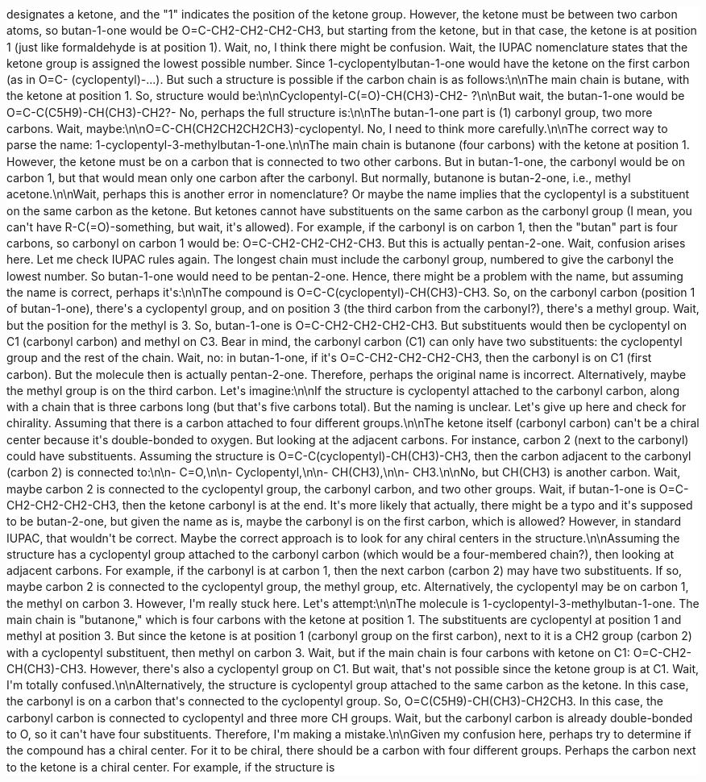 designates a ketone, and the "1" indicates the position of the ketone group. However, the ketone must be between two carbon atoms, so butan-1-one would be O=C-CH2-CH2-CH2-CH3, but starting from the ketone, but in that case, the ketone is at position 1 (just like formaldehyde is at position 1). Wait, no, I think there might be confusion. Wait, the IUPAC nomenclature states that the ketone group is assigned the lowest possible number. Since 1-cyclopentylbutan-1-one would have the ketone on the first carbon (as in O=C- (cyclopentyl)-...). But such a structure is possible if the carbon chain is as follows:\n\nThe main chain is butane, with the ketone at position 1. So, structure would be:\n\nCyclopentyl-C(=O)-CH(CH3)-CH2- ?\n\nBut wait, the butan-1-one would be O=C-C(C5H9)-CH(CH3)-CH2?- No, perhaps the full structure is:\n\nThe butan-1-one part is (1) carbonyl group, two more carbons. Wait, maybe:\n\nO=C-CH(CH2CH2CH2CH3)-cyclopentyl. No, I need to think more carefully.\n\nThe correct way to parse the name: 1-cyclopentyl-3-methylbutan-1-one.\n\nThe main chain is butanone (four carbons) with the ketone at position 1. However, the ketone must be on a carbon that is connected to two other carbons. But in butan-1-one, the carbonyl would be on carbon 1, but that would mean only one carbon after the carbonyl. But normally, butanone is butan-2-one, i.e., methyl acetone.\n\nWait, perhaps this is another error in nomenclature? Or maybe the name implies that the cyclopentyl is a substituent on the same carbon as the ketone. But ketones cannot have substituents on the same carbon as the carbonyl group (I mean, you can\'t have R-C(=O)-something, but wait, it\'s allowed). For example, if the carbonyl is on carbon 1, then the "butan" part is four carbons, so carbonyl on carbon 1 would be: O=C-CH2-CH2-CH2-CH3. But this is actually pentan-2-one. Wait, confusion arises here. Let me check IUPAC rules again. The longest chain must include the carbonyl group, numbered to give the carbonyl the lowest number. So butan-1-one would need to be pentan-2-one. Hence, there might be a problem with the name, but assuming the name is correct, perhaps it\'s:\n\nThe compound is O=C-C(cyclopentyl)-CH(CH3)-CH3. So, on the carbonyl carbon (position 1 of butan-1-one), there\'s a cyclopentyl group, and on position 3 (the third carbon from the carbonyl?), there\'s a methyl group. Wait, but the position for the methyl is 3. So, butan-1-one is O=C-CH2-CH2-CH2-CH3. But substituents would then be cyclopentyl on C1 (carbonyl carbon) and methyl on C3. Bear in mind, the carbonyl carbon (C1) can only have two substituents: the cyclopentyl group and the rest of the chain. Wait, no: in butan-1-one, if it\'s O=C-CH2-CH2-CH2-CH3, then the carbonyl is on C1 (first carbon). But the molecule then is actually pentan-2-one. Therefore, perhaps the original name is incorrect. Alternatively, maybe the methyl group is on the third carbon. Let\'s imagine:\n\nIf the structure is cyclopentyl attached to the carbonyl carbon, along with a chain that is three carbons long (but that\'s five carbons total). But the naming is unclear. Let\'s give up here and check for chirality. Assuming that there is a carbon attached to four different groups.\n\nThe ketone itself (carbonyl carbon) can\'t be a chiral center because it\'s double-bonded to oxygen. But looking at the adjacent carbons. For instance, carbon 2 (next to the carbonyl) could have substituents. Assuming the structure is O=C-C(cyclopentyl)-CH(CH3)-CH3, then the carbon adjacent to the carbonyl (carbon 2) is connected to:\n\n- C=O,\n\n- Cyclopentyl,\n\n- CH(CH3),\n\n- CH3.\n\nNo, but CH(CH3) is another carbon. Wait, maybe carbon 2 is connected to the cyclopentyl group, the carbonyl carbon, and two other groups. Wait, if butan-1-one is O=C-CH2-CH2-CH2-CH3, then the ketone carbonyl is at the end. It\'s more likely that actually, there might be a typo and it\'s supposed to be butan-2-one, but given the name as is, maybe the carbonyl is on the first carbon, which is allowed? However, in standard IUPAC, that wouldn\'t be correct. Maybe the correct approach is to look for any chiral centers in the structure.\n\nAssuming the structure has a cyclopentyl group attached to the carbonyl carbon (which would be a four-membered chain?), then looking at adjacent carbons. For example, if the carbonyl is at carbon 1, then the next carbon (carbon 2) may have two substituents. If so, maybe carbon 2 is connected to the cyclopentyl group, the methyl group, etc. Alternatively, the cyclopentyl may be on carbon 1, the methyl on carbon 3. However, I\'m really stuck here. Let\'s attempt:\n\nThe molecule is 1-cyclopentyl-3-methylbutan-1-one. The main chain is "butanone," which is four carbons with the ketone at position 1. The substituents are cyclopentyl at position 1 and methyl at position 3. But since the ketone is at position 1 (carbonyl group on the first carbon), next to it is a CH2 group (carbon 2) with a cyclopentyl substituent, then methyl on carbon 3. Wait, but if the main chain is four carbons with ketone on C1: O=C-CH2-CH(CH3)-CH3. However, there\'s also a cyclopentyl group on C1. But wait, that\'s not possible since the ketone group is at C1. Wait, I\'m totally confused.\n\nAlternatively, the structure is cyclopentyl group attached to the same carbon as the ketone. In this case, the carbonyl is on a carbon that\'s connected to the cyclopentyl group. So, O=C(C5H9)-CH(CH3)-CH2CH3. In this case, the carbonyl carbon is connected to cyclopentyl and three more CH groups. Wait, but the carbonyl carbon is already double-bonded to O, so it can\'t have four substituents. Therefore, I\'m making a mistake.\n\nGiven my confusion here, perhaps try to determine if the compound has a chiral center. For it to be chiral, there should be a carbon with four different groups. Perhaps the carbon next to the ketone is a chiral center. For example, if the structure is